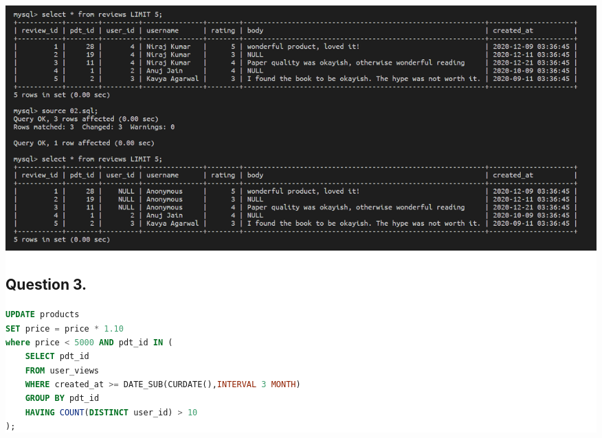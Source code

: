 ![02-result](./images/02.png)


## Question 3.
```sql
UPDATE products
SET price = price * 1.10
where price < 5000 AND pdt_id IN (
    SELECT pdt_id 
    FROM user_views
    WHERE created_at >= DATE_SUB(CURDATE(),INTERVAL 3 MONTH)
    GROUP BY pdt_id
    HAVING COUNT(DISTINCT user_id) > 10
);
```
